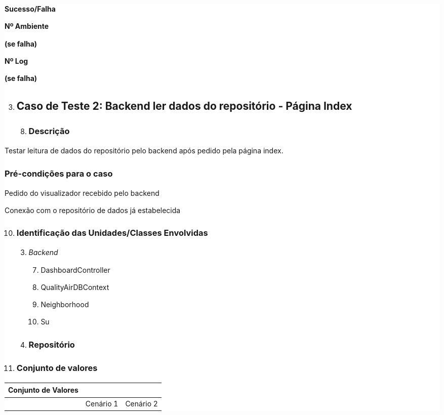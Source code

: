 <tr class="odd">
<td><strong>Sucesso/Falha</strong></td>
<td></td>
<td></td>
<td></td>
<td></td>
</tr>
<tr class="even">
<td><p><strong>Nº Ambiente </strong></p>
<p><strong>(se falha)</strong></p></td>
<td></td>
<td></td>
<td></td>
<td></td>
</tr>
<tr class="odd">
<td><p><strong>Nº Log </strong></p>
<p><strong>(se falha)</strong></p></td>
<td></td>
<td></td>
<td></td>
<td></td>
</tr>
</tbody>
</table>

3.  ## Caso de Teste 2: Backend ler dados do repositório - Página Index
    
    8.  ### Descrição

Testar leitura de dados do repositório pelo backend após pedido pela
página index.

### Pré-condições para o caso

Pedido do visualizador recebido pelo backend

Conexão com o repositório de dados já estabelecida

10. ### Identificação das Unidades/Classes Envolvidas
    
    3.  *Backend*
        
        7.  DashboardController
        
        8.  QualityAirDBContext
        
        9.  Neighborhood
        
        10. Su
    
    4.  ### Repositório

11. ### Conjunto de valores

<table>
<thead>
<tr class="header">
<th><strong>Conjunto de Valores</strong></th>
<th></th>
<th></th>
</tr>
</thead>
<tbody>
<tr class="odd">
<td></td>
<td>Cenário 1</td>
<td>Cenário 2</td>
</tr>
<tr class="even">